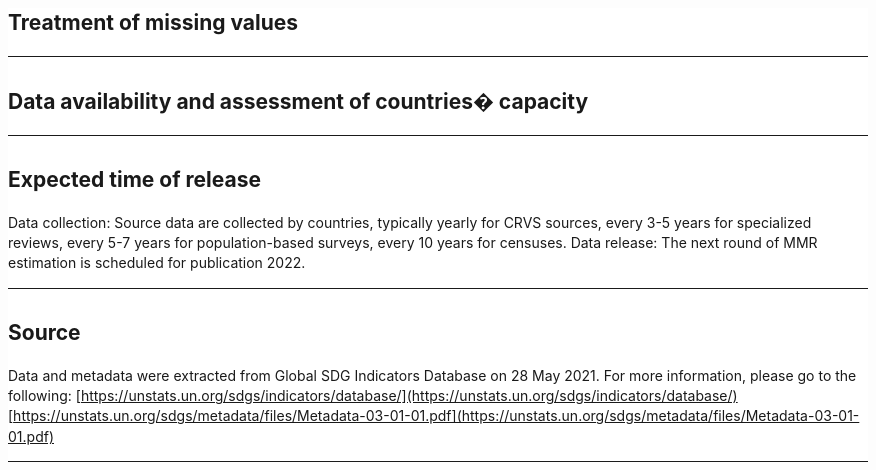 
## Treatment of missing values

---

## Data availability and assessment of countries� capacity

---

## Expected time of release

Data collection: Source data are collected by countries, typically yearly for CRVS sources, every 3-5 years for specialized reviews, every 5-7 years for population-based surveys, every 10 years for censuses. Data release: The next round of MMR estimation is scheduled for publication 2022.

---

## Source

Data and metadata were extracted from Global SDG Indicators Database on 28 May 2021. For more information, please go to the following: [https://unstats.un.org/sdgs/indicators/database/](https://unstats.un.org/sdgs/indicators/database/) [https://unstats.un.org/sdgs/metadata/files/Metadata-03-01-01.pdf](https://unstats.un.org/sdgs/metadata/files/Metadata-03-01-01.pdf)

---
